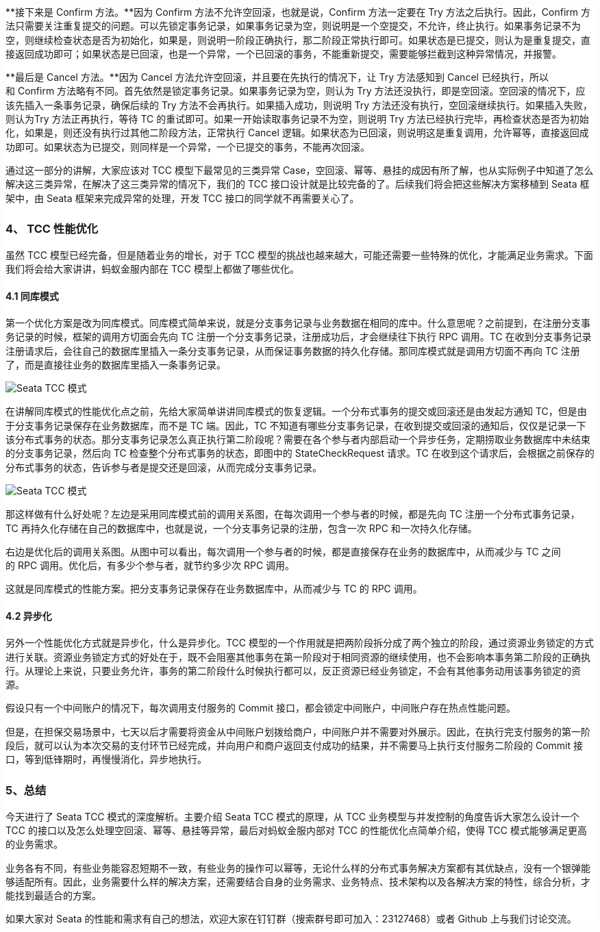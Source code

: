 **接下来是 Confirm 方法。**因为 Confirm 方法不允许空回滚，也就是说，Confirm 方法一定要在 Try 方法之后执行。因此，Confirm 方法只需要关注重复提交的问题。可以先锁定事务记录，如果事务记录为空，则说明是一个空提交，不允许，终止执行。如果事务记录不为空，则继续检查状态是否为初始化，如果是，则说明一阶段正确执行，那二阶段正常执行即可。如果状态是已提交，则认为是重复提交，直接返回成功即可；如果状态是已回滚，也是一个异常，一个已回滚的事务，不能重新提交，需要能够拦截到这种异常情况，并报警。

**最后是 Cancel 方法。**因为 Cancel 方法允许空回滚，并且要在先执行的情况下，让 Try 方法感知到 Cancel 已经执行，所以和 Confirm 方法略有不同。首先依然是锁定事务记录。如果事务记录为空，则认为 Try 方法还没执行，即是空回滚。空回滚的情况下，应该先插入一条事务记录，确保后续的 Try 方法不会再执行。如果插入成功，则说明 Try 方法还没有执行，空回滚继续执行。如果插入失败，则认为Try 方法正再执行，等待 TC 的重试即可。如果一开始读取事务记录不为空，则说明 Try 方法已经执行完毕，再检查状态是否为初始化，如果是，则还没有执行过其他二阶段方法，正常执行 Cancel 逻辑。如果状态为已回滚，则说明这是重复调用，允许幂等，直接返回成功即可。如果状态为已提交，则同样是一个异常，一个已提交的事务，不能再次回滚。

通过这一部分的讲解，大家应该对 TCC 模型下最常见的三类异常 Case，空回滚、幂等、悬挂的成因有所了解，也从实际例子中知道了怎么解决这三类异常，在解决了这三类异常的情况下，我们的 TCC 接口设计就是比较完备的了。后续我们将会把这些解决方案移植到 Seata 框架中，由 Seata 框架来完成异常的处理，开发 TCC 接口的同学就不再需要关心了。 

### 4、 TCC 性能优化

虽然 TCC 模型已经完备，但是随着业务的增长，对于 TCC 模型的挑战也越来越大，可能还需要一些特殊的优化，才能满足业务需求。下面我们将会给大家讲讲，蚂蚁金服内部在 TCC 模型上都做了哪些优化。

#### 4.1 同库模式

第一个优化方案是改为同库模式。同库模式简单来说，就是分支事务记录与业务数据在相同的库中。什么意思呢？之前提到，在注册分支事务记录的时候，框架的调用方切面会先向 TC 注册一个分支事务记录，注册成功后，才会继续往下执行 RPC 调用。TC 在收到分支事务记录注册请求后，会往自己的数据库里插入一条分支事务记录，从而保证事务数据的持久化存储。那同库模式就是调用方切面不再向 TC 注册了，而是直接往业务的数据库里插入一条事务记录。

![Seata TCC 模式](https://cdn.nlark.com/yuque/0/2019/jpeg/226702/1555905279929-559b25c7-17f8-4661-9089-80585d8dfef1.jpeg)

在讲解同库模式的性能优化点之前，先给大家简单讲讲同库模式的恢复逻辑。一个分布式事务的提交或回滚还是由发起方通知 TC，但是由于分支事务记录保存在业务数据库，而不是 TC 端。因此，TC 不知道有哪些分支事务记录，在收到提交或回滚的通知后，仅仅是记录一下该分布式事务的状态。那分支事务记录怎么真正执行第二阶段呢？需要在各个参与者内部启动一个异步任务，定期捞取业务数据库中未结束的分支事务记录，然后向 TC 检查整个分布式事务的状态，即图中的 StateCheckRequest 请求。TC 在收到这个请求后，会根据之前保存的分布式事务的状态，告诉参与者是提交还是回滚，从而完成分支事务记录。

![Seata TCC 模式](https://cdn.nlark.com/yuque/0/2019/jpeg/226702/1555905279938-ff6cfdc8-fa50-4575-80d6-7a4908a4d454.jpeg)

那这样做有什么好处呢？左边是采用同库模式前的调用关系图，在每次调用一个参与者的时候，都是先向 TC 注册一个分布式事务记录，TC 再持久化存储在自己的数据库中，也就是说，一个分支事务记录的注册，包含一次 RPC 和一次持久化存储。

右边是优化后的调用关系图。从图中可以看出，每次调用一个参与者的时候，都是直接保存在业务的数据库中，从而减少与 TC 之间的 RPC 调用。优化后，有多少个参与者，就节约多少次 RPC 调用。 

这就是同库模式的性能方案。把分支事务记录保存在业务数据库中，从而减少与 TC 的 RPC 调用。

#### 4.2 异步化

另外一个性能优化方式就是异步化，什么是异步化。TCC 模型的一个作用就是把两阶段拆分成了两个独立的阶段，通过资源业务锁定的方式进行关联。资源业务锁定方式的好处在于，既不会阻塞其他事务在第一阶段对于相同资源的继续使用，也不会影响本事务第二阶段的正确执行。从理论上来说，只要业务允许，事务的第二阶段什么时候执行都可以，反正资源已经业务锁定，不会有其他事务动用该事务锁定的资源。

假设只有一个中间账户的情况下，每次调用支付服务的 Commit 接口，都会锁定中间账户，中间账户存在热点性能问题。

但是，在担保交易场景中，七天以后才需要将资金从中间账户划拨给商户，中间账户并不需要对外展示。因此，在执行完支付服务的第一阶段后，就可以认为本次交易的支付环节已经完成，并向用户和商户返回支付成功的结果，并不需要马上执行支付服务二阶段的 Commit 接口，等到低锋期时，再慢慢消化，异步地执行。

### 5、总结

今天进行了 Seata TCC 模式的深度解析。主要介绍 Seata TCC 模式的原理，从 TCC 业务模型与并发控制的角度告诉大家怎么设计一个 TCC 的接口以及怎么处理空回滚、幂等、悬挂等异常，最后对蚂蚁金服内部对 TCC 的性能优化点简单介绍，使得 TCC 模式能够满足更高的业务需求。

业务各有不同，有些业务能容忍短期不一致，有些业务的操作可以幂等，无论什么样的分布式事务解决方案都有其优缺点，没有一个银弹能够适配所有。因此，业务需要什么样的解决方案，还需要结合自身的业务需求、业务特点、技术架构以及各解决方案的特性，综合分析，才能找到最适合的方案。

如果大家对 Seata 的性能和需求有自己的想法，欢迎大家在钉钉群（搜索群号即可加入：23127468）或者 Github 上与我们讨论交流。
